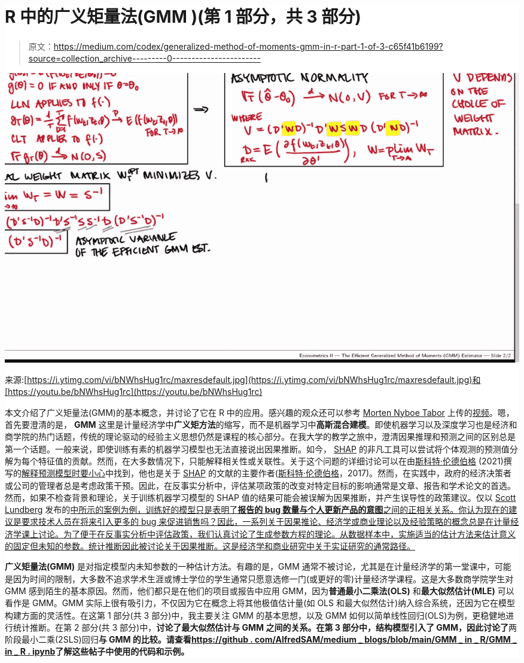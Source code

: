 # R 中的广义矩量法(GMM )(第 1 部分，共 3 部分)

> 原文：<https://medium.com/codex/generalized-method-of-moments-gmm-in-r-part-1-of-3-c65f41b6199?source=collection_archive---------0----------------------->

![](img/3da0edfe471ef6ffad8ee3b3146704ac.png)

来源:[https://i.ytimg.com/vi/bNWhsHug1rc/maxresdefault.jpg](https://i.ytimg.com/vi/bNWhsHug1rc/maxresdefault.jpg)和[https://youtu.be/bNWhsHug1rc](https://youtu.be/bNWhsHug1rc)

本文介绍了广义矩量法(GMM)的基本概念，并讨论了它在 R 中的应用。感兴趣的观众还可以参考 [Morten Nyboe Tabor](http://scholar.google.dk/citations?user=BFWWSE8AAAAJ&hl=en) 上传的[视频](https://youtu.be/bNWhsHug1rc)。嗯，首先要澄清的是， **GMM** 这里是计量经济学中**广义矩方法**的缩写，而不是机器学习中**高斯混合建模**。即使机器学习以及深度学习也是经济和商学院的热门话题，传统的理论驱动的经验主义思想仍然是课程的核心部分。在我大学的教学之旅中，澄清因果推理和预测之间的区别总是第一个话题。一般来说，即使训练有素的机器学习模型也无法直接说出因果推断。如今， [SHAP](https://github.com/slundberg/shap) 的非凡工具可以尝试将个体观测的预测值分解为每个特征值的贡献。然而，在大多数情况下，只能解释相关性或关联性。关于这个问题的详细讨论可以在由[斯科特·伦德伯格](https://scottlundberg.com/) (2021)撰写的[解释预测模型时要小心](https://towardsdatascience.com/be-careful-when-interpreting-predictive-models-in-search-of-causal-insights-e68626e664b6)中找到，他也是关于 [SHAP](https://github.com/slundberg/shap) 的文献的主要作者([斯科特·伦德伯格](https://scottlundberg.com/)，2017)。然而，在实践中，政府的经济决策者或公司的管理者总是考虑政策干预。因此，在反事实分析中，评估某项政策的改变对特定目标的影响通常是文章、报告和学术论文的首选。然而，如果不检查背景和理论，关于训练机器学习模型的 SHAP 值的结果可能会被误解为因果推断，并产生误导性的政策建议。仅以 [Scott Lundberg](https://scottlundberg.com/) 发布的[中所示的案例为例，训练好的模型只是表明了**报告的 bug 数量与个人更新产品的意图**之间的正相关关系。你认为现在的建议是要求技术人员在将来引入更多的 bug 来促进销售吗？因此，一系列关于因果推论、经济学或商业理论以及经验策略的概念总是在计量经济学课上讨论。为了便于在反事实分析中评估政策，我们认真讨论了生成参数方程的理论。从数据样本中，实施适当的估计方法来估计意义的固定但未知的参数。统计推断因此被讨论关于因果推断。这是经济学和商业研究中关于实证研究的通常路径。](https://towardsdatascience.com/be-careful-when-interpreting-predictive-models-in-search-of-causal-insights-e68626e664b6)

**广义矩量法(GMM)** 是对指定模型内未知参数的一种估计方法。有趣的是，GMM 通常不被讨论，尤其是在计量经济学的第一堂课中，可能是因为时间的限制，大多数不追求学术生涯或博士学位的学生通常只愿意选修一门(或更好的零)计量经济学课程。这是大多数商学院学生对 GMM 感到陌生的基本原因。然而，他们都只是在他们的项目或报告中应用 GMM，因为**普通最小二乘法(OLS)** 和**最大似然估计(MLE)** 可以看作是 GMM。GMM 实际上很有吸引力，不仅因为它在概念上将其他极值估计量(如 OLS 和最大似然估计)纳入综合系统，还因为它在模型构建方面的灵活性。在这第 1 部分(共 3 部分)中，我主要关注 GMM 的基本思想，以及 GMM 如何以简单线性回归(OLS)为例，更稳健地进行统计推断。在第 2 部分(共 3 部分)中，**讨论了最大似然估计与 GMM 之间的关系。在第 3 部分中，结构模型引入了 GMM，因此讨论了**两阶段最小二乘(2SLS)回归**与 GMM 的比较。请查看[https://github . com/AlfredSAM/medium _ blogs/blob/main/GMM _ in _ R/GMM _ in _ R . ipynb](https://github.com/AlfredSAM/medium_blogs/blob/main/GMM_in_R/GMM_in_R.ipynb)了解这些帖子中使用的代码和示例。**

